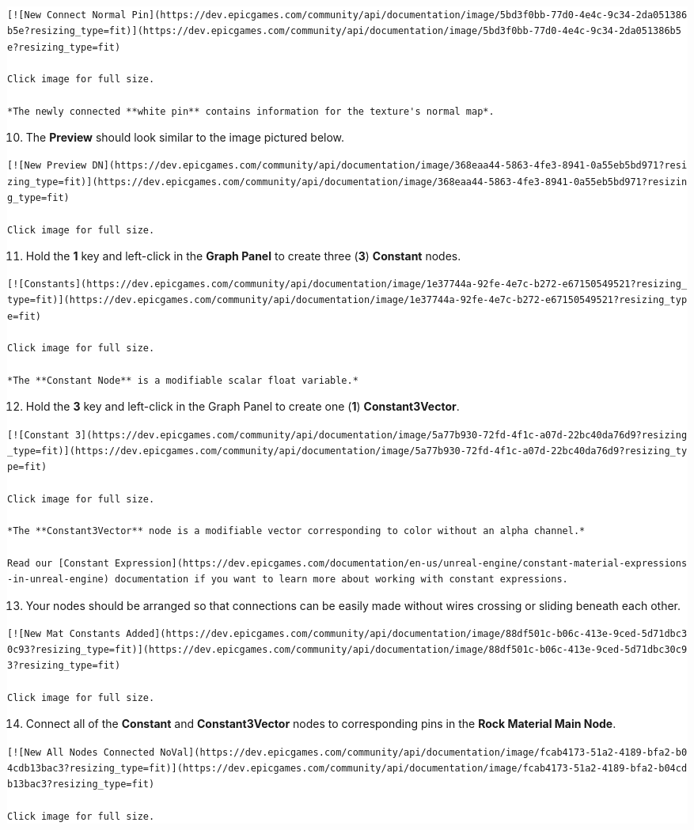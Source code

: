     [![New Connect Normal Pin](https://dev.epicgames.com/community/api/documentation/image/5bd3f0bb-77d0-4e4c-9c34-2da051386b5e?resizing_type=fit)](https://dev.epicgames.com/community/api/documentation/image/5bd3f0bb-77d0-4e4c-9c34-2da051386b5e?resizing_type=fit)
    
    Click image for full size.
    
    *The newly connected **white pin** contains information for the texture's normal map*.
    
10.  The **Preview** should look similar to the image pictured below.
    
    [![New Preview DN](https://dev.epicgames.com/community/api/documentation/image/368eaa44-5863-4fe3-8941-0a55eb5bd971?resizing_type=fit)](https://dev.epicgames.com/community/api/documentation/image/368eaa44-5863-4fe3-8941-0a55eb5bd971?resizing_type=fit)
    
    Click image for full size.
    
11.  Hold the **1** key and left-click in the **Graph Panel** to create three (**3**) **Constant** nodes.
    
    [![Constants](https://dev.epicgames.com/community/api/documentation/image/1e37744a-92fe-4e7c-b272-e67150549521?resizing_type=fit)](https://dev.epicgames.com/community/api/documentation/image/1e37744a-92fe-4e7c-b272-e67150549521?resizing_type=fit)
    
    Click image for full size.
    
    *The **Constant Node** is a modifiable scalar float variable.*
    
12.  Hold the **3** key and left-click in the Graph Panel to create one (**1**) **Constant3Vector**.
    
    [![Constant 3](https://dev.epicgames.com/community/api/documentation/image/5a77b930-72fd-4f1c-a07d-22bc40da76d9?resizing_type=fit)](https://dev.epicgames.com/community/api/documentation/image/5a77b930-72fd-4f1c-a07d-22bc40da76d9?resizing_type=fit)
    
    Click image for full size.
    
    *The **Constant3Vector** node is a modifiable vector corresponding to color without an alpha channel.*
    
    Read our [Constant Expression](https://dev.epicgames.com/documentation/en-us/unreal-engine/constant-material-expressions-in-unreal-engine) documentation if you want to learn more about working with constant expressions.
    
13.  Your nodes should be arranged so that connections can be easily made without wires crossing or sliding beneath each other.
    
    [![New Mat Constants Added](https://dev.epicgames.com/community/api/documentation/image/88df501c-b06c-413e-9ced-5d71dbc30c93?resizing_type=fit)](https://dev.epicgames.com/community/api/documentation/image/88df501c-b06c-413e-9ced-5d71dbc30c93?resizing_type=fit)
    
    Click image for full size.
    
14.  Connect all of the **Constant** and **Constant3Vector** nodes to corresponding pins in the **Rock Material Main Node**.
    
    [![New All Nodes Connected NoVal](https://dev.epicgames.com/community/api/documentation/image/fcab4173-51a2-4189-bfa2-b04cdb13bac3?resizing_type=fit)](https://dev.epicgames.com/community/api/documentation/image/fcab4173-51a2-4189-bfa2-b04cdb13bac3?resizing_type=fit)
    
    Click image for full size.
    